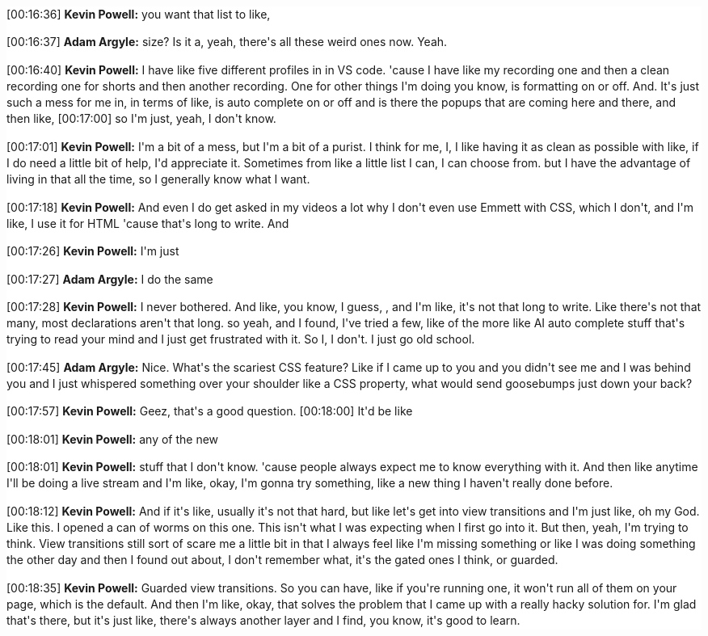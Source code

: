 [00:16:36] **Kevin Powell:** you want that list to like,

[00:16:37] **Adam Argyle:** size? Is it a, yeah, there's all these weird ones
now. Yeah.

[00:16:40] **Kevin Powell:** I have like five different profiles in in VS code.
'cause I have like my recording one and then a clean recording one for shorts
and then another recording. One for other things I'm doing you know, is
formatting on or off. And. It's just such a mess for me in, in terms of like, is
auto complete on or off and is there the popups that are coming here and there,
and then like, [00:17:00] so I'm just, yeah, I don't know.

[00:17:01] **Kevin Powell:** I'm a bit of a mess, but I'm a bit of a purist. I
think for me, I, I like having it as clean as possible with like, if I do need a
little bit of help, I'd appreciate it. Sometimes from like a little list I can,
I can choose from. but I have the advantage of living in that all the time, so I
generally know what I want.

[00:17:18] **Kevin Powell:** And even I do get asked in my videos a lot why I
don't even use Emmett with CSS, which I don't, and I'm like, I use it for HTML
'cause that's long to write. And

[00:17:26] **Kevin Powell:** I'm just

[00:17:27] **Adam Argyle:** I do the same

[00:17:28] **Kevin Powell:** I never bothered. And like, you know, I guess, ,
and I'm like, it's not that long to write. Like there's not that many, most
declarations aren't that long. so yeah, and I found, I've tried a few, like of
the more like AI auto complete stuff that's trying to read your mind and I just
get frustrated with it. So I, I don't. I just go old school.

[00:17:45] **Adam Argyle:** Nice. What's the scariest CSS feature? Like if I
came up to you and you didn't see me and I was behind you and I just whispered
something over your shoulder like a CSS property, what would send goosebumps
just down your back?

[00:17:57] **Kevin Powell:** Geez, that's a good question. [00:18:00] It'd be
like

[00:18:01] **Kevin Powell:** any of the new

[00:18:01] **Kevin Powell:** stuff that I don't know. 'cause people always
expect me to know everything with it. And then like anytime I'll be doing a live
stream and I'm like, okay, I'm gonna try something, like a new thing I haven't
really done before.

[00:18:12] **Kevin Powell:** And if it's like, usually it's not that hard, but
like let's get into view transitions and I'm just like, oh my God. Like this. I
opened a can of worms on this one. This isn't what I was expecting when I first
go into it. But then, yeah, I'm trying to think. View transitions still sort of
scare me a little bit in that I always feel like I'm missing something or like I
was doing something the other day and then I found out about, I don't remember
what, it's the gated ones I think, or guarded.

[00:18:35] **Kevin Powell:** Guarded view transitions. So you can have, like if
you're running one, it won't run all of them on your page, which is the default.
And then I'm like, okay, that solves the problem that I came up with a really
hacky solution for. I'm glad that's there, but it's just like, there's always
another layer and I find, you know, it's good to learn.
